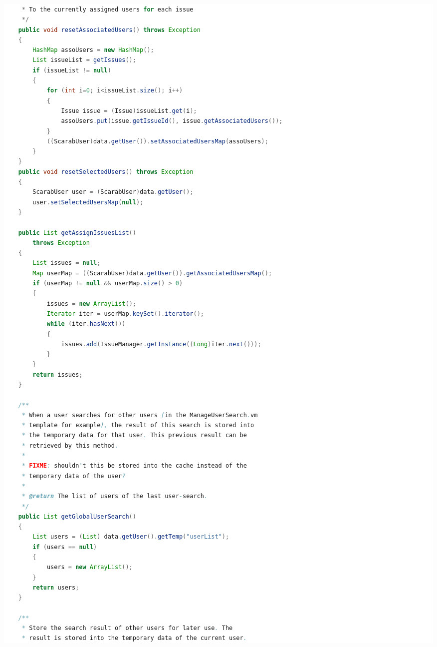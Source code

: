 ```java
     * To the currently assigned users for each issue
     */
    public void resetAssociatedUsers() throws Exception
    {
        HashMap assoUsers = new HashMap();
        List issueList = getIssues();
        if (issueList != null)
        {
            for (int i=0; i<issueList.size(); i++)
            {
                Issue issue = (Issue)issueList.get(i);
                assoUsers.put(issue.getIssueId(), issue.getAssociatedUsers());
            }
            ((ScarabUser)data.getUser()).setAssociatedUsersMap(assoUsers);
        }
    }
    public void resetSelectedUsers() throws Exception
    {
        ScarabUser user = (ScarabUser)data.getUser();
        user.setSelectedUsersMap(null);
    }

    public List getAssignIssuesList()
        throws Exception
    {        
        List issues = null;
        Map userMap = ((ScarabUser)data.getUser()).getAssociatedUsersMap();
        if (userMap != null && userMap.size() > 0)
        {
            issues = new ArrayList();
            Iterator iter = userMap.keySet().iterator();
            while (iter.hasNext()) 
            {
                issues.add(IssueManager.getInstance((Long)iter.next()));
            }
        }
        return issues;
    }

    /**
     * When a user searches for other users (in the ManageUserSearch.vm
     * template for example), the result of this search is stored into
     * the temporary data for that user. This previous result can be 
     * retrieved by this method.
     *
     * FIXME: shouldn't this be stored into the cache instead of the
     * temporary data of the user?
     *
     * @return The list of users of the last user-search.
     */
    public List getGlobalUserSearch() 
    {
        List users = (List) data.getUser().getTemp("userList");
        if (users == null) 
        {
            users = new ArrayList();
        }
        return users;
    }
    
    /**
     * Store the search result of other users for later use. The 
     * result is stored into the temporary data of the current user.
```